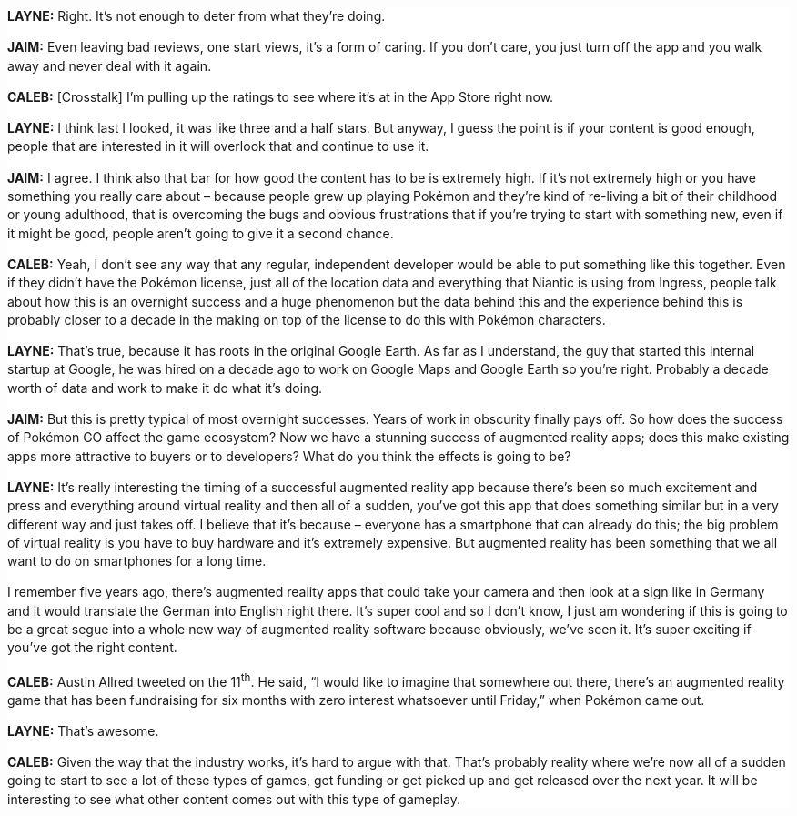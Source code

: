 **LAYNE:** Right. It’s not enough to deter from what they’re doing.

**JAIM:** Even leaving bad reviews, one start views, it’s a form of caring. If you don’t care, you just turn off the app and you walk away and never deal with it again.

**CALEB:** [Crosstalk] I’m pulling up the ratings to see where it’s at in the App Store right now.

**LAYNE:** I think last I looked, it was like three and a half stars. But anyway, I guess the point is if your content is good enough, people that are interested in it will overlook that and continue to use it.

**JAIM:** I agree. I think also that bar for how good the content has to be is extremely high. If it’s not extremely high or you have something you really care about – because people grew up playing Pokémon and they’re kind of re-living a bit of their childhood or young adulthood, that is overcoming the bugs and obvious frustrations that if you’re trying to start with something new, even if it might be good, people aren’t going to give it a second chance.

**CALEB:** Yeah, I don’t see any way that any regular, independent developer would be able to put something like this together. Even if they didn’t have the Pokémon license, just all of the location data and everything that Niantic is using from Ingress, people talk about how this is an overnight success and a huge phenomenon but the data behind this and the experience behind this is probably closer to a decade in the making on top of the license to do this with Pokémon characters.

**LAYNE:** That’s true, because it has roots in the original Google Earth. As far as I understand, the guy that started this internal startup at Google, he was hired on a decade ago to work on Google Maps and Google Earth so you’re right. Probably a decade worth of data and work to make it do what it’s doing.

**JAIM:** But this is pretty typical of most overnight successes. Years of work in obscurity finally pays off. So how does the success of Pokémon GO affect the game ecosystem? Now we have a stunning success of augmented reality apps; does this make existing apps more attractive to buyers or to developers? What do you think the effects is going to be?

**LAYNE:** It’s really interesting the timing of a successful augmented reality app because there’s been so much excitement and press and everything around virtual reality and then all of a sudden, you’ve got this app that does something similar but in a very different way and just takes off. I believe that it’s because – everyone has a smartphone that can already do this; the big problem of virtual reality is you have to buy hardware and it’s extremely expensive. But augmented reality has been something that we all want to do on smartphones for a long time.

I remember five years ago, there’s augmented reality apps that could take your camera and then look at a sign like in Germany and it would translate the German into English right there. It’s super cool and so I don’t know, I just am wondering if this is going to be a great segue into a whole new way of augmented reality software because obviously, we’ve seen it. It’s super exciting if you’ve got the right content.

**CALEB:** Austin Allred tweeted on the 11<sup>th</sup>. He said, “I would like to imagine that somewhere out there, there’s an augmented reality game that has been fundraising for six months with zero interest whatsoever until Friday,” when Pokémon came out.

**LAYNE:** That’s awesome.

**CALEB:** Given the way that the industry works, it’s hard to argue with that. That’s probably reality where we’re now all of a sudden going to start to see a lot of these types of games, get funding or get picked up and get released over the next year. It will be interesting to see what other content comes out with this type of gameplay.
